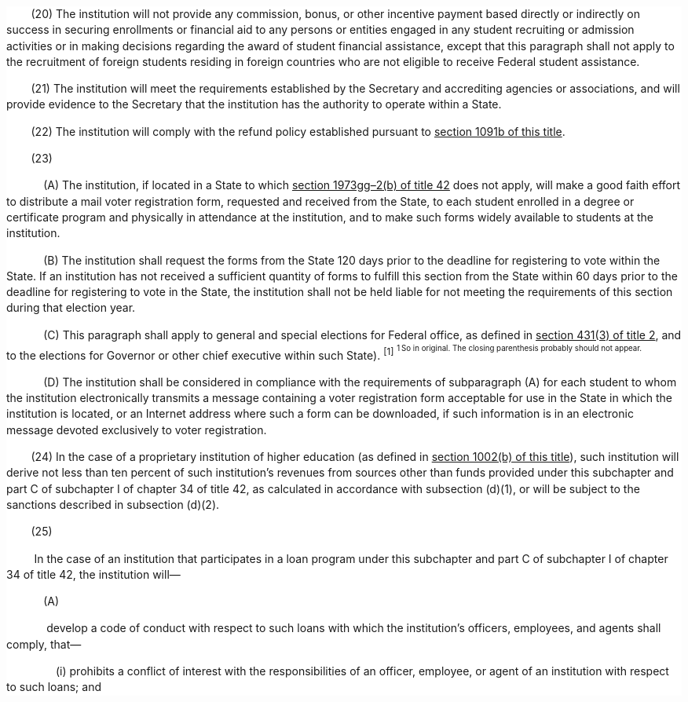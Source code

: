         (20) The institution will not provide any commission, bonus, or other incentive payment based directly or indirectly on success in securing enrollments or financial aid to any persons or entities engaged in any student recruiting or admission activities or in making decisions regarding the award of student financial assistance, except that this paragraph shall not apply to the recruitment of foreign students residing in foreign countries who are not eligible to receive Federal student assistance.

        (21) The institution will meet the requirements established by the Secretary and accrediting agencies or associations, and will provide evidence to the Secretary that the institution has the authority to operate within a State.

        (22) The institution will comply with the refund policy established pursuant to [section 1091b of this title][/us/usc/t20/s1091b].

        (23)

            (A) The institution, if located in a State to which [section 1973gg–2(b) of title 42][/us/usc/t42/s1973gg–2/b] does not apply, will make a good faith effort to distribute a mail voter registration form, requested and received from the State, to each student enrolled in a degree or certificate program and physically in attendance at the institution, and to make such forms widely available to students at the institution.

            (B) The institution shall request the forms from the State 120 days prior to the deadline for registering to vote within the State. If an institution has not received a sufficient quantity of forms to fulfill this section from the State within 60 days prior to the deadline for registering to vote in the State, the institution shall not be held liable for not meeting the requirements of this section during that election year.

            (C) This paragraph shall apply to general and special elections for Federal office, as defined in [section 431(3) of title 2][/us/usc/t2/s431/3], and to the elections for Governor or other chief executive within such State). <sup>\[1\]</sup>  <sup><sup> 1 So in original. The closing parenthesis probably should not appear. </sup></sup> 

            (D) The institution shall be considered in compliance with the requirements of subparagraph (A) for each student to whom the institution electronically transmits a message containing a voter registration form acceptable for use in the State in which the institution is located, or an Internet address where such a form can be downloaded, if such information is in an electronic message devoted exclusively to voter registration.

        (24) In the case of a proprietary institution of higher education (as defined in [section 1002(b) of this title][/us/usc/t20/s1002/b]), such institution will derive not less than ten percent of such institution’s revenues from sources other than funds provided under this subchapter and part C of subchapter I of chapter 34 of title 42, as calculated in accordance with subsection (d)(1), or will be subject to the sanctions described in subsection (d)(2).

        (25)

         In the case of an institution that participates in a loan program under this subchapter and part C of subchapter I of chapter 34 of title 42, the institution will—

            (A)

             develop a code of conduct with respect to such loans with which the institution’s officers, employees, and agents shall comply, that—

                (i) prohibits a conflict of interest with the responsibilities of an officer, employee, or agent of an institution with respect to such loans; and


[/us/usc/t20/s1092]: https://publicdocs.github.io/go/links?ns=uslm&ref=%2Fus%2Fusc%2Ft20%2Fs1092
[/us/usc/t20/s1091/d]: https://publicdocs.github.io/go/links?ns=uslm&ref=%2Fus%2Fusc%2Ft20%2Fs1091%2Fd
[/us/usc/t20/s1092/f]: https://publicdocs.github.io/go/links?ns=uslm&ref=%2Fus%2Fusc%2Ft20%2Fs1092%2Ff
[/us/usc/t20/s1082]: https://publicdocs.github.io/go/links?ns=uslm&ref=%2Fus%2Fusc%2Ft20%2Fs1082
[/us/usc/t20/s1092/g]: https://publicdocs.github.io/go/links?ns=uslm&ref=%2Fus%2Fusc%2Ft20%2Fs1092%2Fg
[/us/usc/t20/s1091b]: https://publicdocs.github.io/go/links?ns=uslm&ref=%2Fus%2Fusc%2Ft20%2Fs1091b
[/us/usc/t42/s1973gg–2/b]: https://publicdocs.github.io/go/links?ns=uslm&ref=%2Fus%2Fusc%2Ft42%2Fs1973gg%E2%80%932%2Fb
[/us/usc/t2/s431/3]: https://publicdocs.github.io/go/links?ns=uslm&ref=%2Fus%2Fusc%2Ft2%2Fs431%2F3
[/us/usc/t20/s1002/b]: https://publicdocs.github.io/go/links?ns=uslm&ref=%2Fus%2Fusc%2Ft20%2Fs1002%2Fb
[/us/usc/t18/s16]: https://publicdocs.github.io/go/links?ns=uslm&ref=%2Fus%2Fusc%2Ft18%2Fs16
[/us/usc/t15/s1638/e/3]: https://publicdocs.github.io/go/links?ns=uslm&ref=%2Fus%2Fusc%2Ft15%2Fs1638%2Fe%2F3
[/us/usc/t15/s1650]: https://publicdocs.github.io/go/links?ns=uslm&ref=%2Fus%2Fusc%2Ft15%2Fs1650
[/us/usc/t20/s1002/a/1/C]: https://publicdocs.github.io/go/links?ns=uslm&ref=%2Fus%2Fusc%2Ft20%2Fs1002%2Fa%2F1%2FC
[/us/usc/t20/s1099c/g]: https://publicdocs.github.io/go/links?ns=uslm&ref=%2Fus%2Fusc%2Ft20%2Fs1099c%2Fg
[/us/usc/t20/s1078/a/2/A/i]: https://publicdocs.github.io/go/links?ns=uslm&ref=%2Fus%2Fusc%2Ft20%2Fs1078%2Fa%2F2%2FA%2Fi
[/us/usc/t20/s1078–8]: https://publicdocs.github.io/go/links?ns=uslm&ref=%2Fus%2Fusc%2Ft20%2Fs1078%E2%80%938
[/us/usc/t20/s1099c]: https://publicdocs.github.io/go/links?ns=uslm&ref=%2Fus%2Fusc%2Ft20%2Fs1099c
[/us/usc/t20/s1092]: https://publicdocs.github.io/go/links?ns=uslm&ref=%2Fus%2Fusc%2Ft20%2Fs1092
[/us/usc/t15/s1650]: https://publicdocs.github.io/go/links?ns=uslm&ref=%2Fus%2Fusc%2Ft15%2Fs1650
[/us/usc/t20/s1099b/c/3]: https://publicdocs.github.io/go/links?ns=uslm&ref=%2Fus%2Fusc%2Ft20%2Fs1099b%2Fc%2F3
[/us/usc/t20/s1019b/a/2/A]: https://publicdocs.github.io/go/links?ns=uslm&ref=%2Fus%2Fusc%2Ft20%2Fs1019b%2Fa%2F2%2FA
[/us/usc/t20/s1019]: https://publicdocs.github.io/go/links?ns=uslm&ref=%2Fus%2Fusc%2Ft20%2Fs1019
[/us/usc/t20/s1019]: https://publicdocs.github.io/go/links?ns=uslm&ref=%2Fus%2Fusc%2Ft20%2Fs1019
[/us/usc/t20/s1002]: https://publicdocs.github.io/go/links?ns=uslm&ref=%2Fus%2Fusc%2Ft20%2Fs1002
[/us/usc/t20/s1019]: https://publicdocs.github.io/go/links?ns=uslm&ref=%2Fus%2Fusc%2Ft20%2Fs1019
[/us/usc/t20/s1019]: https://publicdocs.github.io/go/links?ns=uslm&ref=%2Fus%2Fusc%2Ft20%2Fs1019
[/us/pl/89/329/s487]: https://publicdocs.github.io/go/links?ns=uslm&ref=%2Fus%2Fpl%2F89%2F329%2Fs487
[/us/pl/99/498/s407/a]: https://publicdocs.github.io/go/links?ns=uslm&ref=%2Fus%2Fpl%2F99%2F498%2Fs407%2Fa
[/us/stat/100/1488]: https://publicdocs.github.io/go/links?ns=uslm&ref=%2Fus%2Fstat%2F100%2F1488
[/us/pl/101/239]: https://publicdocs.github.io/go/links?ns=uslm&ref=%2Fus%2Fpl%2F101%2F239
[/us/stat/103/2114]: https://publicdocs.github.io/go/links?ns=uslm&ref=%2Fus%2Fstat%2F103%2F2114
[/us/pl/101/542/s205]: https://publicdocs.github.io/go/links?ns=uslm&ref=%2Fus%2Fpl%2F101%2F542%2Fs205
[/us/stat/104/2387]: https://publicdocs.github.io/go/links?ns=uslm&ref=%2Fus%2Fstat%2F104%2F2387
[/us/pl/102/26/s2/c/3]: https://publicdocs.github.io/go/links?ns=uslm&ref=%2Fus%2Fpl%2F102%2F26%2Fs2%2Fc%2F3
[/us/stat/105/124]: https://publicdocs.github.io/go/links?ns=uslm&ref=%2Fus%2Fstat%2F105%2F124
[/us/pl/102/325/s490]: https://publicdocs.github.io/go/links?ns=uslm&ref=%2Fus%2Fpl%2F102%2F325%2Fs490
[/us/stat/106/625]: https://publicdocs.github.io/go/links?ns=uslm&ref=%2Fus%2Fstat%2F106%2F625
[/us/pl/103/208/s2/h/42]: https://publicdocs.github.io/go/links?ns=uslm&ref=%2Fus%2Fpl%2F103%2F208%2Fs2%2Fh%2F42
[/us/stat/107/2478]: https://publicdocs.github.io/go/links?ns=uslm&ref=%2Fus%2Fstat%2F107%2F2478
[/us/pl/105/244/s102/b/4]: https://publicdocs.github.io/go/links?ns=uslm&ref=%2Fus%2Fpl%2F105%2F244%2Fs102%2Fb%2F4
[/us/stat/112/1622]: https://publicdocs.github.io/go/links?ns=uslm&ref=%2Fus%2Fstat%2F112%2F1622
[/us/pl/106/113/s1000/a/4]: https://publicdocs.github.io/go/links?ns=uslm&ref=%2Fus%2Fpl%2F106%2F113%2Fs1000%2Fa%2F4
[/us/stat/113/1535]: https://publicdocs.github.io/go/links?ns=uslm&ref=%2Fus%2Fstat%2F113%2F1535
[/us/pl/110/315/s493/a/1/A]: https://publicdocs.github.io/go/links?ns=uslm&ref=%2Fus%2Fpl%2F110%2F315%2Fs493%2Fa%2F1%2FA
[/us/stat/122/3308]: https://publicdocs.github.io/go/links?ns=uslm&ref=%2Fus%2Fstat%2F122%2F3308
[/us/pl/111/39/s407/b/8]: https://publicdocs.github.io/go/links?ns=uslm&ref=%2Fus%2Fpl%2F111%2F39%2Fs407%2Fb%2F8
[/us/stat/123/1952]: https://publicdocs.github.io/go/links?ns=uslm&ref=%2Fus%2Fstat%2F123%2F1952
[/us/pl/89/329]: https://publicdocs.github.io/go/links?ns=uslm&ref=%2Fus%2Fpl%2F89%2F329
[/us/pl/102/325]: https://publicdocs.github.io/go/links?ns=uslm&ref=%2Fus%2Fpl%2F102%2F325
[/us/stat/106/448]: https://publicdocs.github.io/go/links?ns=uslm&ref=%2Fus%2Fstat%2F106%2F448
[/us/usc/t20/s1001]: https://publicdocs.github.io/go/links?ns=uslm&ref=%2Fus%2Fusc%2Ft20%2Fs1001
[/us/pl/89/329/s487]: https://publicdocs.github.io/go/links?ns=uslm&ref=%2Fus%2Fpl%2F89%2F329%2Fs487
[/us/pl/96/374/s451/a]: https://publicdocs.github.io/go/links?ns=uslm&ref=%2Fus%2Fpl%2F96%2F374%2Fs451%2Fa
[/us/stat/94/1451]: https://publicdocs.github.io/go/links?ns=uslm&ref=%2Fus%2Fstat%2F94%2F1451
[/us/pl/99/272/s16034]: https://publicdocs.github.io/go/links?ns=uslm&ref=%2Fus%2Fpl%2F99%2F272%2Fs16034
[/us/stat/100/356]: https://publicdocs.github.io/go/links?ns=uslm&ref=%2Fus%2Fstat%2F100%2F356
[/us/pl/99/498]: https://publicdocs.github.io/go/links?ns=uslm&ref=%2Fus%2Fpl%2F99%2F498
[/us/pl/111/39/s407/b/8/A]: https://publicdocs.github.io/go/links?ns=uslm&ref=%2Fus%2Fpl%2F111%2F39%2Fs407%2Fb%2F8%2FA
[/us/usc/t42/s1973gg–2/b]: https://publicdocs.github.io/go/links?ns=uslm&ref=%2Fus%2Fusc%2Ft42%2Fs1973gg%E2%80%932%2Fb
[/us/pl/111/39/s407/b/8/B]: https://publicdocs.github.io/go/links?ns=uslm&ref=%2Fus%2Fpl%2F111%2F39%2Fs407%2Fb%2F8%2FB
[/us/pl/111/39/s407/b/8/C]: https://publicdocs.github.io/go/links?ns=uslm&ref=%2Fus%2Fpl%2F111%2F39%2Fs407%2Fb%2F8%2FC
[/us/pl/111/39/s407/b/8/D]: https://publicdocs.github.io/go/links?ns=uslm&ref=%2Fus%2Fpl%2F111%2F39%2Fs407%2Fb%2F8%2FD
[/us/pl/110/315/s493/a/1/A/i]: https://publicdocs.github.io/go/links?ns=uslm&ref=%2Fus%2Fpl%2F110%2F315%2Fs493%2Fa%2F1%2FA%2Fi
[/us/pl/110/315/s493/a/1/A/ii]: https://publicdocs.github.io/go/links?ns=uslm&ref=%2Fus%2Fpl%2F110%2F315%2Fs493%2Fa%2F1%2FA%2Fii
[/us/pl/110/315/s493/b]: https://publicdocs.github.io/go/links?ns=uslm&ref=%2Fus%2Fpl%2F110%2F315%2Fs493%2Fb
[/us/pl/110/315/s493/c/2]: https://publicdocs.github.io/go/links?ns=uslm&ref=%2Fus%2Fpl%2F110%2F315%2Fs493%2Fc%2F2
[/us/pl/110/315/s493/c/1]: https://publicdocs.github.io/go/links?ns=uslm&ref=%2Fus%2Fpl%2F110%2F315%2Fs493%2Fc%2F1
[/us/pl/110/315/s493/c/1]: https://publicdocs.github.io/go/links?ns=uslm&ref=%2Fus%2Fpl%2F110%2F315%2Fs493%2Fc%2F1
[/us/pl/106/113]: https://publicdocs.github.io/go/links?ns=uslm&ref=%2Fus%2Fpl%2F106%2F113
[/us/usc/t2/s431/1]: https://publicdocs.github.io/go/links?ns=uslm&ref=%2Fus%2Fusc%2Ft2%2Fs431%2F1
[/us/pl/105/244/s489/a/1]: https://publicdocs.github.io/go/links?ns=uslm&ref=%2Fus%2Fpl%2F105%2F244%2Fs489%2Fa%2F1
[/us/pl/105/244/s489/a/2]: https://publicdocs.github.io/go/links?ns=uslm&ref=%2Fus%2Fpl%2F105%2F244%2Fs489%2Fa%2F2
[/us/pl/105/244/s489/a/3]: https://publicdocs.github.io/go/links?ns=uslm&ref=%2Fus%2Fpl%2F105%2F244%2Fs489%2Fa%2F3
[/us/pl/105/244/s489/a/4/A]: https://publicdocs.github.io/go/links?ns=uslm&ref=%2Fus%2Fpl%2F105%2F244%2Fs489%2Fa%2F4%2FA
[/us/pl/105/244/s489/a/4/C]: https://publicdocs.github.io/go/links?ns=uslm&ref=%2Fus%2Fpl%2F105%2F244%2Fs489%2Fa%2F4%2FC
[/us/pl/105/244/s489/a/5]: https://publicdocs.github.io/go/links?ns=uslm&ref=%2Fus%2Fpl%2F105%2F244%2Fs489%2Fa%2F5
[/us/pl/105/244/s489/a/6]: https://publicdocs.github.io/go/links?ns=uslm&ref=%2Fus%2Fpl%2F105%2F244%2Fs489%2Fa%2F6
[/us/pl/105/244/s489/a/7]: https://publicdocs.github.io/go/links?ns=uslm&ref=%2Fus%2Fpl%2F105%2F244%2Fs489%2Fa%2F7
[/us/pl/105/244/s489/b/1]: https://publicdocs.github.io/go/links?ns=uslm&ref=%2Fus%2Fpl%2F105%2F244%2Fs489%2Fb%2F1
[/us/pl/105/244/s489/c/1/A]: https://publicdocs.github.io/go/links?ns=uslm&ref=%2Fus%2Fpl%2F105%2F244%2Fs489%2Fc%2F1%2FA
[/us/pl/105/244/s489/c/1/B]: https://publicdocs.github.io/go/links?ns=uslm&ref=%2Fus%2Fpl%2F105%2F244%2Fs489%2Fc%2F1%2FB
[/us/pl/105/244/s489/c/2]: https://publicdocs.github.io/go/links?ns=uslm&ref=%2Fus%2Fpl%2F105%2F244%2Fs489%2Fc%2F2
[/us/pl/105/244/s489/c/3]: https://publicdocs.github.io/go/links?ns=uslm&ref=%2Fus%2Fpl%2F105%2F244%2Fs489%2Fc%2F3
[/us/pl/105/244/s102/b/4]: https://publicdocs.github.io/go/links?ns=uslm&ref=%2Fus%2Fpl%2F105%2F244%2Fs102%2Fb%2F4
[/us/pl/103/208/s2/h/42]: https://publicdocs.github.io/go/links?ns=uslm&ref=%2Fus%2Fpl%2F103%2F208%2Fs2%2Fh%2F42
[/us/pl/103/208/s2/h/43]: https://publicdocs.github.io/go/links?ns=uslm&ref=%2Fus%2Fpl%2F103%2F208%2Fs2%2Fh%2F43
[/us/pl/102/325/s490/f/1]: https://publicdocs.github.io/go/links?ns=uslm&ref=%2Fus%2Fpl%2F102%2F325%2Fs490%2Ff%2F1
[/us/pl/102/325/s490/f/2]: https://publicdocs.github.io/go/links?ns=uslm&ref=%2Fus%2Fpl%2F102%2F325%2Fs490%2Ff%2F2
[/us/usc/t20/s1090/e]: https://publicdocs.github.io/go/links?ns=uslm&ref=%2Fus%2Fusc%2Ft20%2Fs1090%2Fe
[/us/pl/102/325/s490/a/1]: https://publicdocs.github.io/go/links?ns=uslm&ref=%2Fus%2Fpl%2F102%2F325%2Fs490%2Fa%2F1
[/us/pl/102/325/s490/a/2]: https://publicdocs.github.io/go/links?ns=uslm&ref=%2Fus%2Fpl%2F102%2F325%2Fs490%2Fa%2F2
[/us/pl/102/325/s490/a/3]: https://publicdocs.github.io/go/links?ns=uslm&ref=%2Fus%2Fpl%2F102%2F325%2Fs490%2Fa%2F3
[/us/pl/102/325/s490/b/1]: https://publicdocs.github.io/go/links?ns=uslm&ref=%2Fus%2Fpl%2F102%2F325%2Fs490%2Fb%2F1
[/us/pl/102/325/s490/b/2/A]: https://publicdocs.github.io/go/links?ns=uslm&ref=%2Fus%2Fpl%2F102%2F325%2Fs490%2Fb%2F2%2FA
[/us/pl/102/325/s490/c]: https://publicdocs.github.io/go/links?ns=uslm&ref=%2Fus%2Fpl%2F102%2F325%2Fs490%2Fc
[/us/pl/102/325/s490/d/1]: https://publicdocs.github.io/go/links?ns=uslm&ref=%2Fus%2Fpl%2F102%2F325%2Fs490%2Fd%2F1
[/us/pl/102/325/s490/d/3]: https://publicdocs.github.io/go/links?ns=uslm&ref=%2Fus%2Fpl%2F102%2F325%2Fs490%2Fd%2F3
[/us/pl/102/325/s490/d/3]: https://publicdocs.github.io/go/links?ns=uslm&ref=%2Fus%2Fpl%2F102%2F325%2Fs490%2Fd%2F3
[/us/pl/102/325/s490/b/2/B]: https://publicdocs.github.io/go/links?ns=uslm&ref=%2Fus%2Fpl%2F102%2F325%2Fs490%2Fb%2F2%2FB
[/us/pl/102/325/s490/d/2]: https://publicdocs.github.io/go/links?ns=uslm&ref=%2Fus%2Fpl%2F102%2F325%2Fs490%2Fd%2F2
[/us/pl/102/325/s490/d/2]: https://publicdocs.github.io/go/links?ns=uslm&ref=%2Fus%2Fpl%2F102%2F325%2Fs490%2Fd%2F2
[/us/pl/102/325/s490/b/2/C]: https://publicdocs.github.io/go/links?ns=uslm&ref=%2Fus%2Fpl%2F102%2F325%2Fs490%2Fb%2F2%2FC
[/us/pl/102/325/s490/d/2]: https://publicdocs.github.io/go/links?ns=uslm&ref=%2Fus%2Fpl%2F102%2F325%2Fs490%2Fd%2F2
[/us/pl/102/325/s490/d/2]: https://publicdocs.github.io/go/links?ns=uslm&ref=%2Fus%2Fpl%2F102%2F325%2Fs490%2Fd%2F2
[/us/pl/102/325/s490/d/2]: https://publicdocs.github.io/go/links?ns=uslm&ref=%2Fus%2Fpl%2F102%2F325%2Fs490%2Fd%2F2
[/us/pl/102/325/s490/d/8]: https://publicdocs.github.io/go/links?ns=uslm&ref=%2Fus%2Fpl%2F102%2F325%2Fs490%2Fd%2F8
[/us/pl/102/325/s490/b/2/D]: https://publicdocs.github.io/go/links?ns=uslm&ref=%2Fus%2Fpl%2F102%2F325%2Fs490%2Fb%2F2%2FD
[/us/pl/102/325/s490/d/7]: https://publicdocs.github.io/go/links?ns=uslm&ref=%2Fus%2Fpl%2F102%2F325%2Fs490%2Fd%2F7
[/us/pl/102/325/s490/d/6]: https://publicdocs.github.io/go/links?ns=uslm&ref=%2Fus%2Fpl%2F102%2F325%2Fs490%2Fd%2F6
[/us/pl/102/325/s490/d/7]: https://publicdocs.github.io/go/links?ns=uslm&ref=%2Fus%2Fpl%2F102%2F325%2Fs490%2Fd%2F7
[/us/pl/102/325/s490/d/9]: https://publicdocs.github.io/go/links?ns=uslm&ref=%2Fus%2Fpl%2F102%2F325%2Fs490%2Fd%2F9
[/us/pl/102/325/s490/f/3]: https://publicdocs.github.io/go/links?ns=uslm&ref=%2Fus%2Fpl%2F102%2F325%2Fs490%2Ff%2F3
[/us/pl/102/325/s490/e]: https://publicdocs.github.io/go/links?ns=uslm&ref=%2Fus%2Fpl%2F102%2F325%2Fs490%2Fe
[/us/pl/102/26]: https://publicdocs.github.io/go/links?ns=uslm&ref=%2Fus%2Fpl%2F102%2F26
[/us/usc/t20/s1091/d]: https://publicdocs.github.io/go/links?ns=uslm&ref=%2Fus%2Fusc%2Ft20%2Fs1091%2Fd
[/us/usc/t20/s1091/d]: https://publicdocs.github.io/go/links?ns=uslm&ref=%2Fus%2Fusc%2Ft20%2Fs1091%2Fd
[/us/pl/101/542]: https://publicdocs.github.io/go/links?ns=uslm&ref=%2Fus%2Fpl%2F101%2F542
[/us/pl/101/239/s2003/c/2]: https://publicdocs.github.io/go/links?ns=uslm&ref=%2Fus%2Fpl%2F101%2F239%2Fs2003%2Fc%2F2
[/us/pl/101/239/s2006/c/2]: https://publicdocs.github.io/go/links?ns=uslm&ref=%2Fus%2Fpl%2F101%2F239%2Fs2006%2Fc%2F2
[/us/pl/101/239/s2006/c/3]: https://publicdocs.github.io/go/links?ns=uslm&ref=%2Fus%2Fpl%2F101%2F239%2Fs2006%2Fc%2F3
[/us/pl/111/39]: https://publicdocs.github.io/go/links?ns=uslm&ref=%2Fus%2Fpl%2F111%2F39
[/us/pl/110/315]: https://publicdocs.github.io/go/links?ns=uslm&ref=%2Fus%2Fpl%2F110%2F315
[/us/pl/111/39/s3]: https://publicdocs.github.io/go/links?ns=uslm&ref=%2Fus%2Fpl%2F111%2F39%2Fs3
[/us/usc/t20/s1001]: https://publicdocs.github.io/go/links?ns=uslm&ref=%2Fus%2Fusc%2Ft20%2Fs1001
[/us/pl/110/315/s493/a/1/B]: https://publicdocs.github.io/go/links?ns=uslm&ref=%2Fus%2Fpl%2F110%2F315%2Fs493%2Fa%2F1%2FB
[/us/stat/122/3309]: https://publicdocs.github.io/go/links?ns=uslm&ref=%2Fus%2Fstat%2F122%2F3309
[/us/usc/t20/s1094/a/26]: https://publicdocs.github.io/go/links?ns=uslm&ref=%2Fus%2Fusc%2Ft20%2Fs1094%2Fa%2F26
[/us/pl/105/244]: https://publicdocs.github.io/go/links?ns=uslm&ref=%2Fus%2Fpl%2F105%2F244
[/us/pl/105/244]: https://publicdocs.github.io/go/links?ns=uslm&ref=%2Fus%2Fpl%2F105%2F244
[/us/pl/105/244/s3]: https://publicdocs.github.io/go/links?ns=uslm&ref=%2Fus%2Fpl%2F105%2F244%2Fs3
[/us/usc/t20/s1001]: https://publicdocs.github.io/go/links?ns=uslm&ref=%2Fus%2Fusc%2Ft20%2Fs1001
[/us/pl/103/208]: https://publicdocs.github.io/go/links?ns=uslm&ref=%2Fus%2Fpl%2F103%2F208
[/us/pl/102/325]: https://publicdocs.github.io/go/links?ns=uslm&ref=%2Fus%2Fpl%2F102%2F325
[/us/pl/103/208/s5/a]: https://publicdocs.github.io/go/links?ns=uslm&ref=%2Fus%2Fpl%2F103%2F208%2Fs5%2Fa
[/us/usc/t20/s1051]: https://publicdocs.github.io/go/links?ns=uslm&ref=%2Fus%2Fusc%2Ft20%2Fs1051
[/us/pl/102/26]: https://publicdocs.github.io/go/links?ns=uslm&ref=%2Fus%2Fpl%2F102%2F26
[/us/pl/102/26/s2/d/1]: https://publicdocs.github.io/go/links?ns=uslm&ref=%2Fus%2Fpl%2F102%2F26%2Fs2%2Fd%2F1
[/us/usc/t20/s1085]: https://publicdocs.github.io/go/links?ns=uslm&ref=%2Fus%2Fusc%2Ft20%2Fs1085
[/us/pl/101/239/s2003/c/3]: https://publicdocs.github.io/go/links?ns=uslm&ref=%2Fus%2Fpl%2F101%2F239%2Fs2003%2Fc%2F3
[/us/stat/103/2114]: https://publicdocs.github.io/go/links?ns=uslm&ref=%2Fus%2Fstat%2F103%2F2114
[/us/usc/t20/s1078–1]: https://publicdocs.github.io/go/links?ns=uslm&ref=%2Fus%2Fusc%2Ft20%2Fs1078%E2%80%931
[/us/pl/99/498/s2]: https://publicdocs.github.io/go/links?ns=uslm&ref=%2Fus%2Fpl%2F99%2F498%2Fs2
[/us/usc/t20/s1001]: https://publicdocs.github.io/go/links?ns=uslm&ref=%2Fus%2Fusc%2Ft20%2Fs1001
[/us/pl/99/498/s407/b]: https://publicdocs.github.io/go/links?ns=uslm&ref=%2Fus%2Fpl%2F99%2F498%2Fs407%2Fb
[/us/usc/t20/s1091]: https://publicdocs.github.io/go/links?ns=uslm&ref=%2Fus%2Fusc%2Ft20%2Fs1091
[/us/pl/105/244/s489/b/2]: https://publicdocs.github.io/go/links?ns=uslm&ref=%2Fus%2Fpl%2F105%2F244%2Fs489%2Fb%2F2
[/us/stat/112/1751]: https://publicdocs.github.io/go/links?ns=uslm&ref=%2Fus%2Fstat%2F112%2F1751